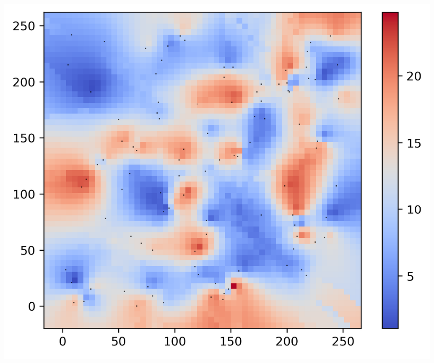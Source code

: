 <img src="pysgems/examples/results/demo_kriging/results.png" alt="plot" style="width:30;height:30">
